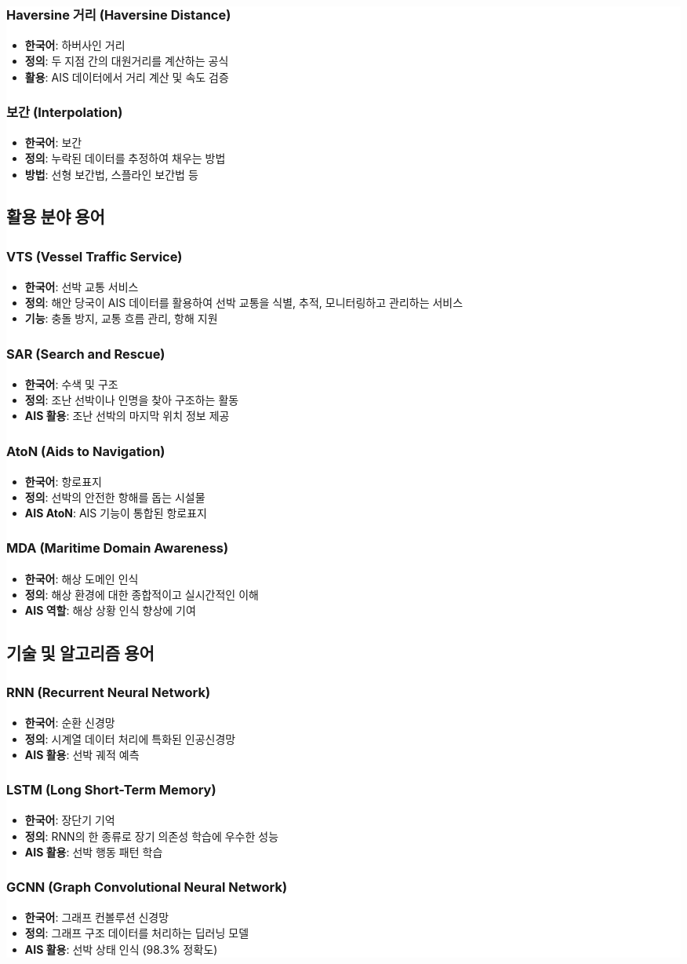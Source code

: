### **Haversine 거리 (Haversine Distance)**
- **한국어**: 하버사인 거리
- **정의**: 두 지점 간의 대원거리를 계산하는 공식
- **활용**: AIS 데이터에서 거리 계산 및 속도 검증

### **보간 (Interpolation)**
- **한국어**: 보간
- **정의**: 누락된 데이터를 추정하여 채우는 방법
- **방법**: 선형 보간법, 스플라인 보간법 등

## 활용 분야 용어

### **VTS (Vessel Traffic Service)**
- **한국어**: 선박 교통 서비스
- **정의**: 해안 당국이 AIS 데이터를 활용하여 선박 교통을 식별, 추적, 모니터링하고 관리하는 서비스
- **기능**: 충돌 방지, 교통 흐름 관리, 항해 지원

### **SAR (Search and Rescue)**
- **한국어**: 수색 및 구조
- **정의**: 조난 선박이나 인명을 찾아 구조하는 활동
- **AIS 활용**: 조난 선박의 마지막 위치 정보 제공

### **AtoN (Aids to Navigation)**
- **한국어**: 항로표지
- **정의**: 선박의 안전한 항해를 돕는 시설물
- **AIS AtoN**: AIS 기능이 통합된 항로표지

### **MDA (Maritime Domain Awareness)**
- **한국어**: 해상 도메인 인식
- **정의**: 해상 환경에 대한 종합적이고 실시간적인 이해
- **AIS 역할**: 해상 상황 인식 향상에 기여

## 기술 및 알고리즘 용어

### **RNN (Recurrent Neural Network)**
- **한국어**: 순환 신경망
- **정의**: 시계열 데이터 처리에 특화된 인공신경망
- **AIS 활용**: 선박 궤적 예측

### **LSTM (Long Short-Term Memory)**
- **한국어**: 장단기 기억
- **정의**: RNN의 한 종류로 장기 의존성 학습에 우수한 성능
- **AIS 활용**: 선박 행동 패턴 학습

### **GCNN (Graph Convolutional Neural Network)**
- **한국어**: 그래프 컨볼루션 신경망
- **정의**: 그래프 구조 데이터를 처리하는 딥러닝 모델
- **AIS 활용**: 선박 상태 인식 (98.3% 정확도)
